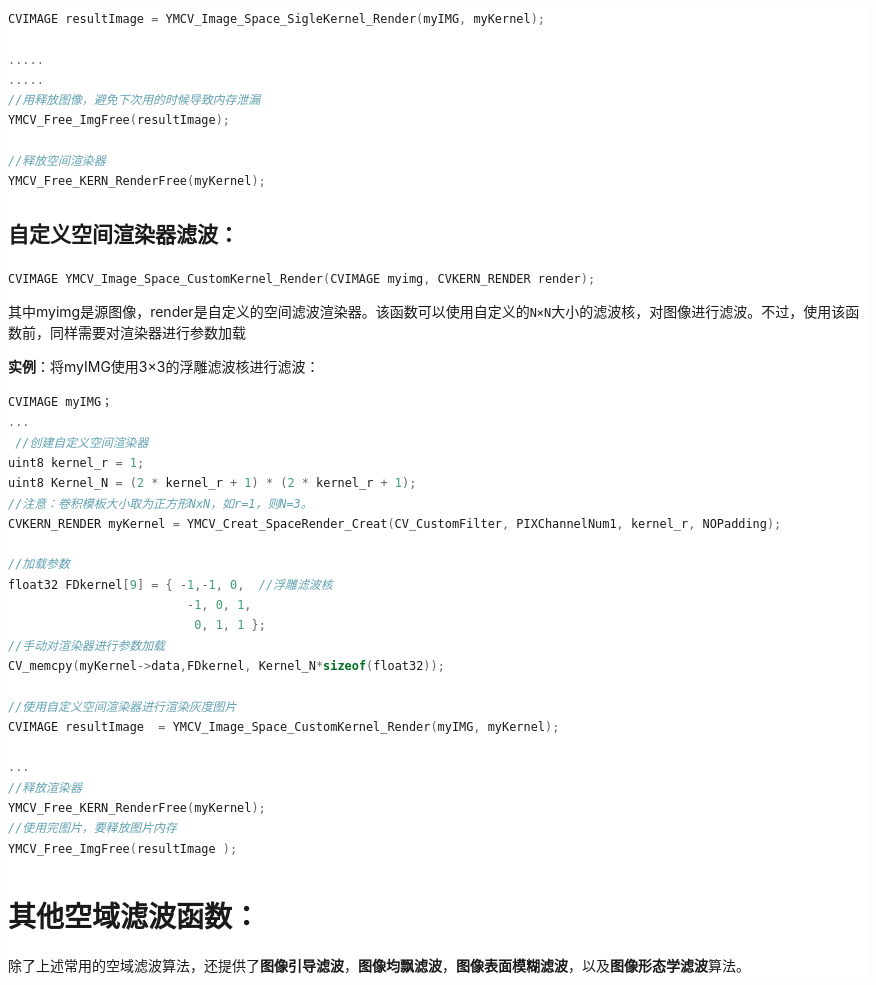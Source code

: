 ```c
CVIMAGE resultImage = YMCV_Image_Space_SigleKernel_Render(myIMG, myKernel);

.....
.....
//用释放图像，避免下次用的时候导致内存泄漏
YMCV_Free_ImgFree(resultImage);

//释放空间渲染器
YMCV_Free_KERN_RenderFree(myKernel);
```

## 自定义空间渲染器滤波：

```c
CVIMAGE YMCV_Image_Space_CustomKernel_Render(CVIMAGE myimg, CVKERN_RENDER render);
```

其中myimg是源图像，render是自定义的空间滤波渲染器。该函数可以使用自定义的`N×N`大小的滤波核，对图像进行滤波。不过，使用该函数前，同样需要对渲染器进行参数加载



**实例**：将myIMG使用3×3的浮雕滤波核进行滤波：

```c
CVIMAGE myIMG；
...
 //创建自定义空间渲染器
uint8 kernel_r = 1;
uint8 Kernel_N = (2 * kernel_r + 1) * (2 * kernel_r + 1);
//注意：卷积模板大小取为正方形NxN，如r=1，则N=3。
CVKERN_RENDER myKernel = YMCV_Creat_SpaceRender_Creat(CV_CustomFilter, PIXChannelNum1, kernel_r, NOPadding);

//加载参数
float32 FDkernel[9] = { -1,-1, 0,  //浮雕滤波核
                         -1, 0, 1,
                          0, 1, 1 };  
//手动对渲染器进行参数加载
CV_memcpy(myKernel->data,FDkernel, Kernel_N*sizeof(float32));

//使用自定义空间渲染器进行渲染灰度图片
CVIMAGE resultImage  = YMCV_Image_Space_CustomKernel_Render(myIMG, myKernel);

...
//释放渲染器
YMCV_Free_KERN_RenderFree(myKernel);
//使用完图片，要释放图片内存
YMCV_Free_ImgFree(resultImage );
```

# 其他空域滤波函数：
除了上述常用的空域滤波算法，还提供了**图像引导滤波**，**图像均飘滤波**，**图像表面模糊滤波**，以及**图像形态学滤波**算法。
